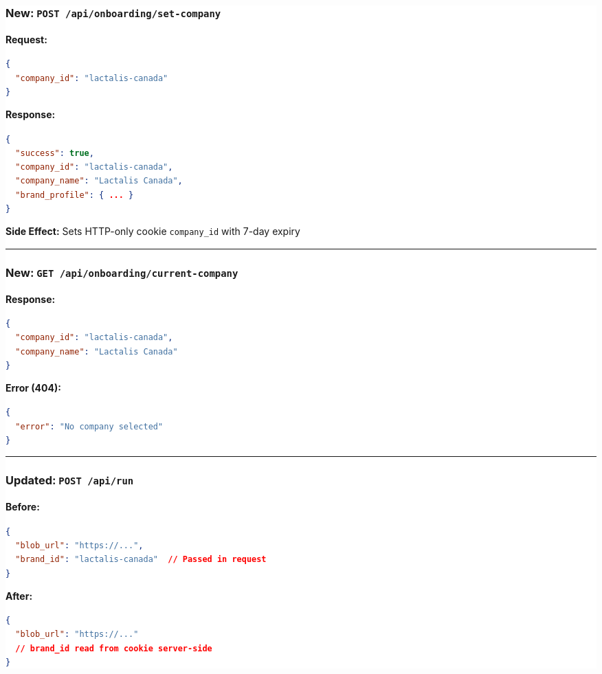 ### New: `POST /api/onboarding/set-company`

**Request:**
```json
{
  "company_id": "lactalis-canada"
}
```

**Response:**
```json
{
  "success": true,
  "company_id": "lactalis-canada",
  "company_name": "Lactalis Canada",
  "brand_profile": { ... }
}
```

**Side Effect:** Sets HTTP-only cookie `company_id` with 7-day expiry

---

### New: `GET /api/onboarding/current-company`

**Response:**
```json
{
  "company_id": "lactalis-canada",
  "company_name": "Lactalis Canada"
}
```

**Error (404):**
```json
{
  "error": "No company selected"
}
```

---

### Updated: `POST /api/run`

**Before:**
```json
{
  "blob_url": "https://...",
  "brand_id": "lactalis-canada"  // Passed in request
}
```

**After:**
```json
{
  "blob_url": "https://..."
  // brand_id read from cookie server-side
}
```
